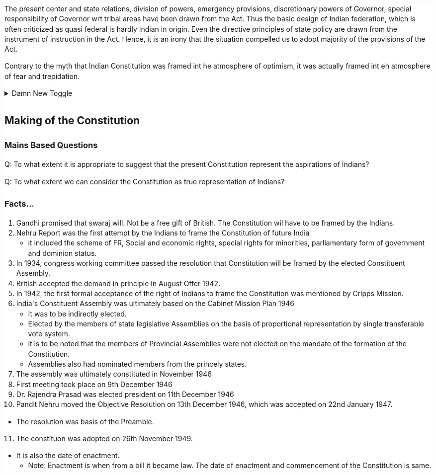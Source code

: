 The present center and state relations, division of powers, emergency provisions, discretionary powers of Governor, special responsibility of Governor wrt tribal areas have been drawn from the Act. Thus the basic design of Indian federation, which is often criticized as quasi federal is hardly Indian in origin.
Even the directive principles of state policy are drawn from the instrument of instruction in the Act. Hence, it is an irony that the situation compelled us to adopt majority of the provisions of the Act.

Contrary to the myth that Indian Constitution was framed int he atmosphere of optimism, it was actually framed int eh atmosphere of fear and trepidation.

<details markdown='1'><summary>Damn New Toggle</summary></details>

## Making of the Constitution

### Mains Based Questions

Q: To what extent it is appropriate to suggest that the present Constitution represent the aspirations of Indians?

Q: To what extent we can consider the Constitution as true representation of Indians?

### Facts...

1.  Gandhi promised that swaraj will. Not be a free gift of British. The Constitution wil have to be framed by the Indians.
2.  Nehru Report was the first attempt by the Indians to frame the Constitution of future India
    -   it included the scheme of FR, Social and economic rights, special rights for minorities, parliamentary form of government and dominion status.
3.  In 1934, congress working committee passed the resolution that Constitution will be framed by the elected Constituent Assembly.
4.  British accepted the demand in principle in August Offer 1942.
5.  In 1942, the first formal acceptance of the right of Indians to frame the Constitution was mentioned by Cripps Mission.
6.  India's Constituent Assembly was ultimately based on the Cabinet Mission Plan 1946
    -   It was to be indirectly elected.
    -   Elected by the members of state legislative Assemblies on the basis of proportional representation by single transferable vote system.
    -   it is to be noted that the members of Provincial Assemblies were not elected on the mandate of the formation of the Constitution.
    -   Assemblies also had nominated members from the princely states.
7.  The assembly was ultimately constituted in November 1946
8.  First meeting took place on 9th December 1946
9.  Dr. Rajendra Prasad was elected president on 11th December 1946
10. Pandit Nehru moved the Objective Resolution on 13th December 1946, which was accepted on 22nd January 1947.

-   The resolution was basis of the Preamble.

11. The constituon was adopted on 26th November 1949.

-   It is also the date of enactment.
    -   Note: Enactment is when from a bill it became law. The date of enactment and commencement of the Constitution is same.
